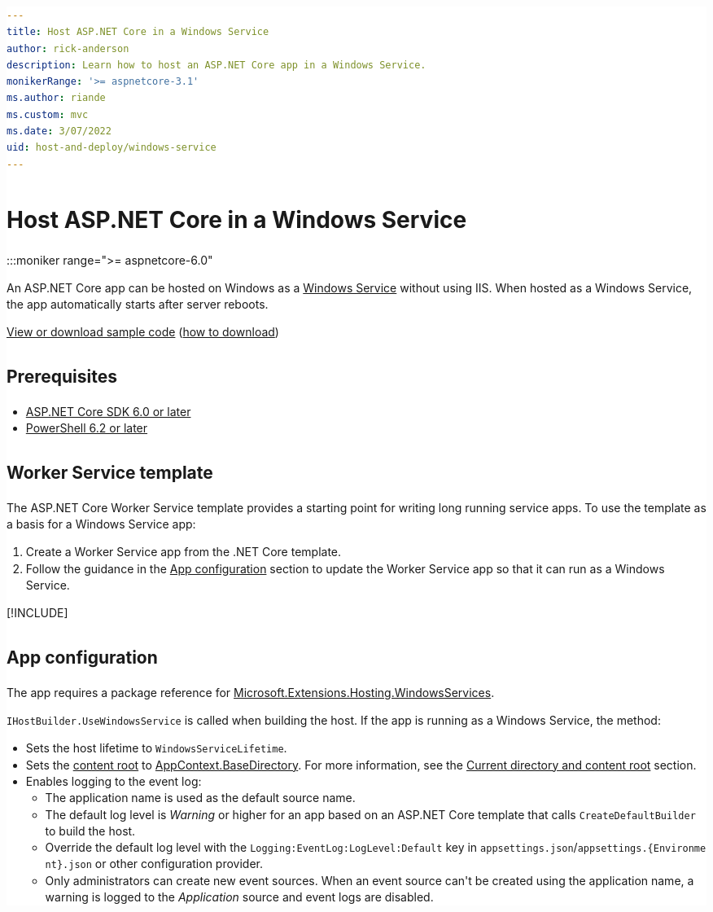 ```yaml
---
title: Host ASP.NET Core in a Windows Service
author: rick-anderson
description: Learn how to host an ASP.NET Core app in a Windows Service.
monikerRange: '>= aspnetcore-3.1'
ms.author: riande
ms.custom: mvc
ms.date: 3/07/2022
uid: host-and-deploy/windows-service
---
```

# Host ASP.NET Core in a Windows Service

:::moniker range=">= aspnetcore-6.0"

An ASP.NET Core app can be hosted on Windows as a [Windows Service](/dotnet/framework/windows-services/introduction-to-windows-service-applications) without using IIS. When hosted as a Windows Service, the app automatically starts after server reboots.

[View or download sample code](https://github.com/dotnet/AspNetCore.Docs/tree/main/aspnetcore/host-and-deploy/windows-service/samples) ([how to download](xref:index#how-to-download-a-sample))

## Prerequisites

* [ASP.NET Core SDK 6.0 or later](https://dotnet.microsoft.com/download)
* [PowerShell 6.2 or later](https://github.com/PowerShell/PowerShell)

## Worker Service template

The ASP.NET Core Worker Service template provides a starting point for writing long running service apps. To use the template as a basis for a Windows Service app:

1. Create a Worker Service app from the .NET Core template.
1. Follow the guidance in the [App configuration](#app-configuration) section to update the Worker Service app so that it can run as a Windows Service.

[!INCLUDE[](~/includes/worker-template-instructions.md)]

## App configuration

The app requires a package reference for [Microsoft.Extensions.Hosting.WindowsServices](https://www.nuget.org/packages/Microsoft.Extensions.Hosting.WindowsServices).

`IHostBuilder.UseWindowsService` is called when building the host. If the app is running as a Windows Service, the method:

* Sets the host lifetime to `WindowsServiceLifetime`.
* Sets the [content root](xref:fundamentals/index#content-root) to [AppContext.BaseDirectory](xref:System.AppContext.BaseDirectory). For more information, see the [Current directory and content root](#current-directory-and-content-root) section.
* Enables logging to the event log:
  * The application name is used as the default source name.
  * The default log level is *Warning* or higher for an app based on an ASP.NET Core template that calls `CreateDefaultBuilder` to build the host.
  * Override the default log level with the `Logging:EventLog:LogLevel:Default` key in `appsettings.json`/`appsettings.{Environment}.json` or other configuration provider.
  * Only administrators can create new event sources. When an event source can't be created using the application name, a warning is logged to the *Application* source and event logs are disabled.
